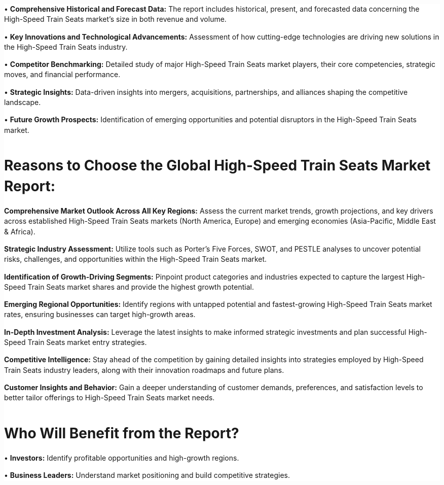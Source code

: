 • <strong>Comprehensive Historical and Forecast Data:</strong> The report includes historical, present, and forecasted data concerning the High-Speed Train Seats market’s size in both revenue and volume.

• <strong>Key Innovations and Technological Advancements:</strong> Assessment of how cutting-edge technologies are driving new solutions in the High-Speed Train Seats industry.

• <strong>Competitor Benchmarking:</strong> Detailed study of major High-Speed Train Seats market players, their core competencies, strategic moves, and financial performance.

• <strong>Strategic Insights:</strong> Data-driven insights into mergers, acquisitions, partnerships, and alliances shaping the competitive landscape.

• <strong>Future Growth Prospects:</strong> Identification of emerging opportunities and potential disruptors in the High-Speed Train Seats market.

# <strong>Reasons to Choose the Global High-Speed Train Seats Market Report:</strong>

<strong>Comprehensive Market Outlook Across All Key Regions:</strong>
Assess the current market trends, growth projections, and key drivers across established High-Speed Train Seats markets (North America, Europe) and emerging economies (Asia-Pacific, Middle East & Africa).

<strong>Strategic Industry Assessment:</strong>
Utilize tools such as Porter’s Five Forces, SWOT, and PESTLE analyses to uncover potential risks, challenges, and opportunities within the High-Speed Train Seats market.

<strong>Identification of Growth-Driving Segments:</strong>
Pinpoint product categories and industries expected to capture the largest High-Speed Train Seats market shares and provide the highest growth potential.

<strong>Emerging Regional Opportunities:</strong>
Identify regions with untapped potential and fastest-growing High-Speed Train Seats market rates, ensuring businesses can target high-growth areas.

<strong>In-Depth Investment Analysis:</strong>
Leverage the latest insights to make informed strategic investments and plan successful High-Speed Train Seats market entry strategies.

<strong>Competitive Intelligence:</strong>
Stay ahead of the competition by gaining detailed insights into strategies employed by High-Speed Train Seats industry leaders, along with their innovation roadmaps and future plans.

<strong>Customer Insights and Behavior:</strong>
Gain a deeper understanding of customer demands, preferences, and satisfaction levels to better tailor offerings to High-Speed Train Seats market needs.

# <strong>Who Will Benefit from the Report?</strong>

• <strong>Investors:</strong> Identify profitable opportunities and high-growth regions.

• <strong>Business Leaders:</strong> Understand market positioning and build competitive strategies.
